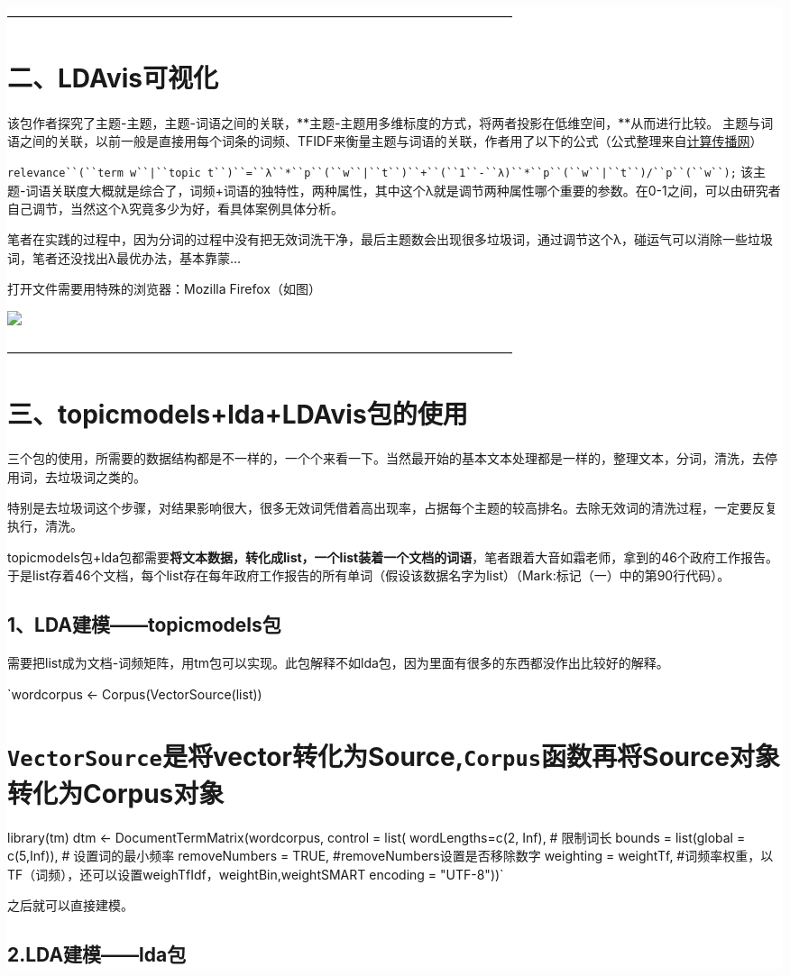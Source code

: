 
————————————————————————————————————————


# 二、LDAvis可视化

该包作者探究了主题-主题，主题-词语之间的关联，**主题-主题用多维标度的方式，将两者投影在低维空间，**从而进行比较。
主题与词语之间的关联，以前一般是直接用每个词条的词频、TFIDF来衡量主题与词语的关联，作者用了以下的公式（公式整理来自[计算传播网](http://computational-communication.com/2015/12/ldavis/?utm_source=tuicool&utm_medium=referral)）

`relevance``(``term w``|``topic t``)``=``λ``*``p``(``w``|``t``)``+``(``1``-``λ)``*``p``(``w``|``t``)/``p``(``w``);`
该主题-词语关联度大概就是综合了，词频+词语的独特性，两种属性，其中这个λ就是调节两种属性哪个重要的参数。在0-1之间，可以由研究者自己调节，当然这个λ究竟多少为好，看具体案例具体分析。

笔者在实践的过程中，因为分词的过程中没有把无效词洗干净，最后主题数会出现很多垃圾词，通过调节这个λ，碰运气可以消除一些垃圾词，笔者还没找出λ最优办法，基本靠蒙...

打开文件需要用特殊的浏览器：Mozilla Firefox（如图）

![](https://img-blog.csdn.net/20160531172658764)

————————————————————————————————————————


# 三、topicmodels+lda+LDAvis包的使用

三个包的使用，所需要的数据结构都是不一样的，一个个来看一下。当然最开始的基本文本处理都是一样的，整理文本，分词，清洗，去停用词，去垃圾词之类的。

特别是去垃圾词这个步骤，对结果影响很大，很多无效词凭借着高出现率，占据每个主题的较高排名。去除无效词的清洗过程，一定要反复执行，清洗。

topicmodels包+lda包都需要**将文本数据，转化成list，一个list装着一个文档的词语**，笔者跟着大音如霜老师，拿到的46个政府工作报告。于是list存着46个文档，每个list存在每年政府工作报告的所有单词（假设该数据名字为list）（Mark:标记（一）中的第90行代码）。


## 1、LDA建模——topicmodels包

需要把list成为文档-词频矩阵，用tm包可以实现。此包解释不如lda包，因为里面有很多的东西都没作出比较好的解释。

`wordcorpus <- Corpus(VectorSource(list))                            
   # `VectorSource`是将vector转化为Source,`Corpus`函数再将Source对象转化为Corpus对象
library(tm)
dtm <- DocumentTermMatrix(wordcorpus,
                          control = list(
                            wordLengths=c(2, Inf),               # 限制词长
                            bounds = list(global = c(5,Inf)),    # 设置词的最小频率
                            removeNumbers = TRUE,                #removeNumbers设置是否移除数字
                            weighting = weightTf,                #词频率权重，以TF（词频），还可以设置weighTfIdf，weightBin,weightSMART
                            encoding = "UTF-8"))`

之后就可以直接建模。

## 2.LDA建模——lda包
